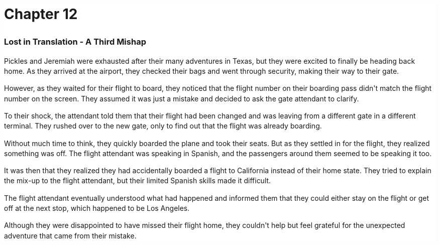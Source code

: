 
# Chapter 12

### Lost in Translation - A Third Mishap

Pickles and Jeremiah were exhausted after their many adventures in Texas, but they were excited to finally be heading back home. As they arrived at the airport, they checked their bags and went through security, making their way to their gate.

However, as they waited for their flight to board, they noticed that the flight number on their boarding pass didn't match the flight number on the screen. They assumed it was just a mistake and decided to ask the gate attendant to clarify.

To their shock, the attendant told them that their flight had been changed and was leaving from a different gate in a different terminal. They rushed over to the new gate, only to find out that the flight was already boarding.

Without much time to think, they quickly boarded the plane and took their seats. But as they settled in for the flight, they realized something was off. The flight attendant was speaking in Spanish, and the passengers around them seemed to be speaking it too.

It was then that they realized they had accidentally boarded a flight to California instead of their home state. They tried to explain the mix-up to the flight attendant, but their limited Spanish skills made it difficult.

The flight attendant eventually understood what had happened and informed them that they could either stay on the flight or get off at the next stop, which happened to be Los Angeles.

Although they were disappointed to have missed their flight home, they couldn't help but feel grateful for the unexpected adventure that came from their mistake.
